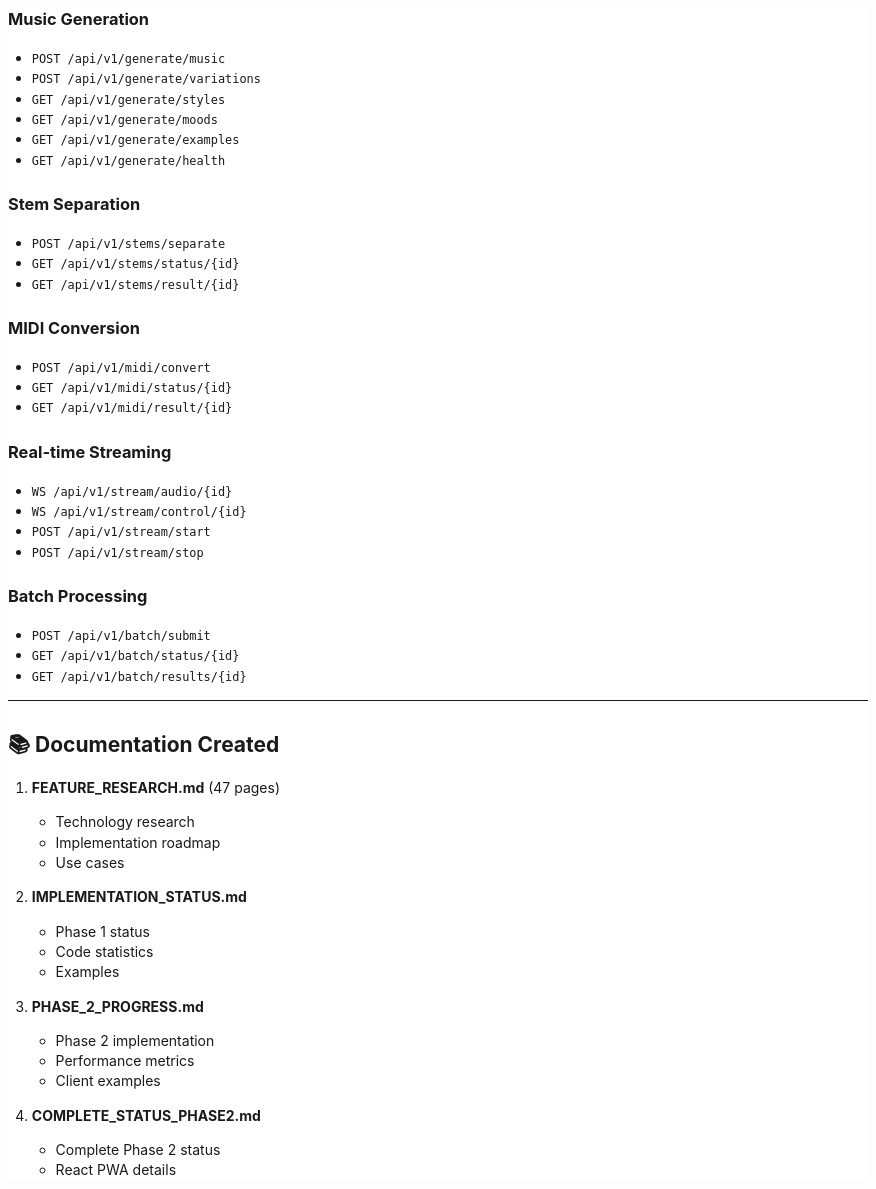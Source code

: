 ### Music Generation
- `POST /api/v1/generate/music`
- `POST /api/v1/generate/variations`
- `GET /api/v1/generate/styles`
- `GET /api/v1/generate/moods`
- `GET /api/v1/generate/examples`
- `GET /api/v1/generate/health`

### Stem Separation
- `POST /api/v1/stems/separate`
- `GET /api/v1/stems/status/{id}`
- `GET /api/v1/stems/result/{id}`

### MIDI Conversion
- `POST /api/v1/midi/convert`
- `GET /api/v1/midi/status/{id}`
- `GET /api/v1/midi/result/{id}`

### Real-time Streaming
- `WS /api/v1/stream/audio/{id}`
- `WS /api/v1/stream/control/{id}`
- `POST /api/v1/stream/start`
- `POST /api/v1/stream/stop`

### Batch Processing
- `POST /api/v1/batch/submit`
- `GET /api/v1/batch/status/{id}`
- `GET /api/v1/batch/results/{id}`

---

## 📚 **Documentation Created**

1. **FEATURE_RESEARCH.md** (47 pages)
   - Technology research
   - Implementation roadmap
   - Use cases

2. **IMPLEMENTATION_STATUS.md**
   - Phase 1 status
   - Code statistics
   - Examples

3. **PHASE_2_PROGRESS.md**
   - Phase 2 implementation
   - Performance metrics
   - Client examples

4. **COMPLETE_STATUS_PHASE2.md**
   - Complete Phase 2 status
   - React PWA details
